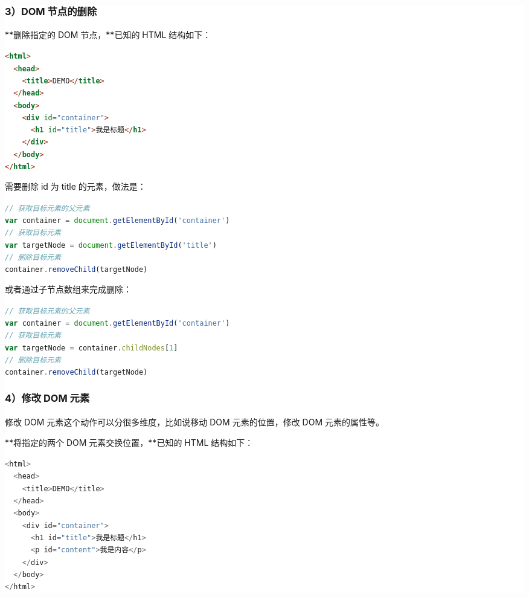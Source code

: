 ### 3）DOM 节点的删除

**删除指定的 DOM 节点，**已知的 HTML 结构如下：

```html
<html>
  <head>
    <title>DEMO</title>
  </head>
  <body>
    <div id="container"> 
      <h1 id="title">我是标题</h1>
    </div>   
  </body>
</html>
```

需要删除 id 为 title 的元素，做法是：

```js
// 获取目标元素的父元素
var container = document.getElementById('container')
// 获取目标元素
var targetNode = document.getElementById('title')
// 删除目标元素
container.removeChild(targetNode)
```

或者通过子节点数组来完成删除：

```js
// 获取目标元素的父元素
var container = document.getElementById('container')
// 获取目标元素
var targetNode = container.childNodes[1]
// 删除目标元素
container.removeChild(targetNode)
```

### 4）修改 DOM 元素

修改 DOM 元素这个动作可以分很多维度，比如说移动 DOM 元素的位置，修改 DOM 元素的属性等。



**将指定的两个 DOM 元素交换位置，**已知的 HTML 结构如下：

```js
<html>
  <head>
    <title>DEMO</title>
  </head>
  <body>
    <div id="container"> 
      <h1 id="title">我是标题</h1>
      <p id="content">我是内容</p>
    </div>   
  </body>
</html>
```
